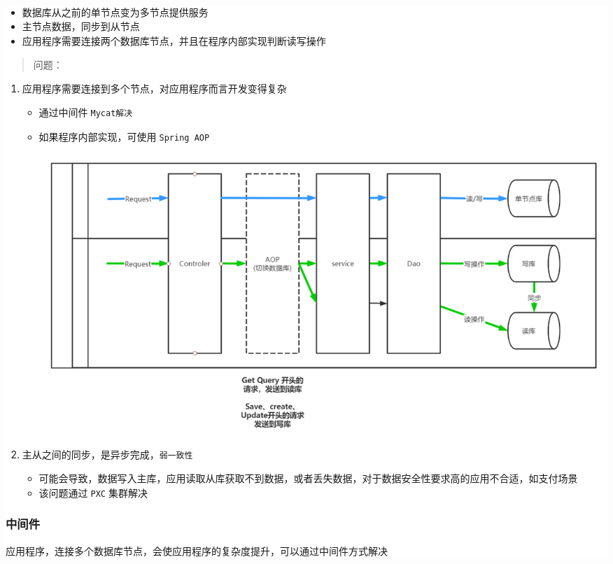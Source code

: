 -   数据库从之前的单节点变为多节点提供服务
-   主节点数据，同步到从节点
-   应用程序需要连接两个数据库节点，并且在程序内部实现判断读写操作

>   问题：

1.  应用程序需要连接到多个节点，对应用程序而言开发变得复杂

    -   通过中间件 `Mycat解决`

    -   如果程序内部实现，可使用 `Spring AOP` 

        ![image-20210514153045769](mysql集群.assets/image-20210514153045769.png)

2.  主从之间的同步，是异步完成，`弱一致性`

    -   可能会导致，数据写入主库，应用读取从库获取不到数据，或者丢失数据，对于数据安全性要求高的应用不合适，如支付场景
    -   该问题通过 `PXC` 集群解决

### 中间件

应用程序，连接多个数据库节点，会使应用程序的复杂度提升，可以通过中间件方式解决
